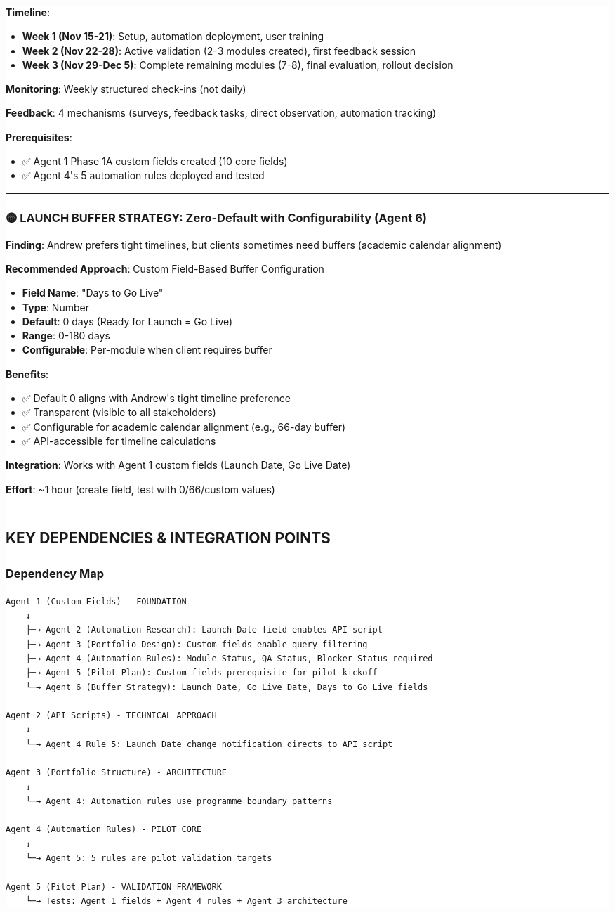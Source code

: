 **Timeline**:
- **Week 1 (Nov 15-21)**: Setup, automation deployment, user training
- **Week 2 (Nov 22-28)**: Active validation (2-3 modules created), first feedback session
- **Week 3 (Nov 29-Dec 5)**: Complete remaining modules (7-8), final evaluation, rollout decision

**Monitoring**: Weekly structured check-ins (not daily)

**Feedback**: 4 mechanisms (surveys, feedback tasks, direct observation, automation tracking)

**Prerequisites**:
- ✅ Agent 1 Phase 1A custom fields created (10 core fields)
- ✅ Agent 4's 5 automation rules deployed and tested

---

### 🟡 LAUNCH BUFFER STRATEGY: Zero-Default with Configurability (Agent 6)

**Finding**: Andrew prefers tight timelines, but clients sometimes need buffers (academic calendar alignment)

**Recommended Approach**: Custom Field-Based Buffer Configuration
- **Field Name**: "Days to Go Live"
- **Type**: Number
- **Default**: 0 days (Ready for Launch = Go Live)
- **Range**: 0-180 days
- **Configurable**: Per-module when client requires buffer

**Benefits**:
- ✅ Default 0 aligns with Andrew's tight timeline preference
- ✅ Transparent (visible to all stakeholders)
- ✅ Configurable for academic calendar alignment (e.g., 66-day buffer)
- ✅ API-accessible for timeline calculations

**Integration**: Works with Agent 1 custom fields (Launch Date, Go Live Date)

**Effort**: ~1 hour (create field, test with 0/66/custom values)

---

## KEY DEPENDENCIES & INTEGRATION POINTS

### Dependency Map

```
Agent 1 (Custom Fields) - FOUNDATION
    ↓
    ├─→ Agent 2 (Automation Research): Launch Date field enables API script
    ├─→ Agent 3 (Portfolio Design): Custom fields enable query filtering
    ├─→ Agent 4 (Automation Rules): Module Status, QA Status, Blocker Status required
    ├─→ Agent 5 (Pilot Plan): Custom fields prerequisite for pilot kickoff
    └─→ Agent 6 (Buffer Strategy): Launch Date, Go Live Date, Days to Go Live fields

Agent 2 (API Scripts) - TECHNICAL APPROACH
    ↓
    └─→ Agent 4 Rule 5: Launch Date change notification directs to API script

Agent 3 (Portfolio Structure) - ARCHITECTURE
    ↓
    └─→ Agent 4: Automation rules use programme boundary patterns

Agent 4 (Automation Rules) - PILOT CORE
    ↓
    └─→ Agent 5: 5 rules are pilot validation targets

Agent 5 (Pilot Plan) - VALIDATION FRAMEWORK
    └─→ Tests: Agent 1 fields + Agent 4 rules + Agent 3 architecture
```